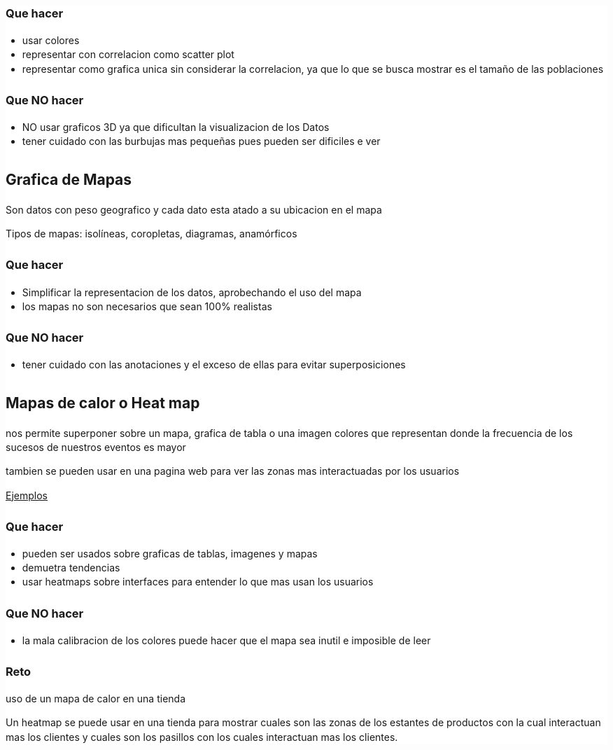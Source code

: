 ### Que hacer

- usar colores
- representar con correlacion como scatter plot
- representar como grafica unica sin considerar la correlacion, ya  que lo que se busca mostrar es el tamaño de las poblaciones

### Que NO hacer

- NO usar graficos 3D ya que dificultan la visualizacion de los Datos
- tener cuidado con las burbujas mas pequeñas pues pueden ser dificiles e ver

## Grafica de Mapas

Son datos con peso geografico y cada dato esta atado a su ubicacion en el mapa

Tipos de mapas: isolíneas, coropletas, diagramas, anamórficos

### Que hacer

- Simplificar la representacion de los datos, aprobechando el uso del mapa
- los mapas no son necesarios que sean 100% realistas

### Que NO hacer

- tener cuidado con las anotaciones y el exceso de ellas para evitar superposiciones

## Mapas de calor o Heat map

nos permite superponer sobre un mapa, grafica de tabla o una imagen colores que representan donde la frecuencia de los sucesos de nuestros eventos es mayor

tambien se pueden usar en una pagina web para ver las zonas mas interactuadas por los usuarios

[Ejemplos](https://vwo.com/blog/heatmap-examples/)

### Que hacer

- pueden ser usados sobre graficas de tablas, imagenes y mapas
- demuetra tendencias
- usar heatmaps sobre interfaces para entender lo que mas usan los usuarios

### Que NO hacer

- la mala calibracion de los colores puede hacer que el mapa sea inutil e imposible de leer

### Reto

uso de un mapa de calor en una tienda

Un heatmap se puede usar en una tienda para mostrar cuales son las zonas de los estantes de productos con la cual interactuan mas los clientes y cuales son los pasillos con los cuales interactuan mas los clientes.
